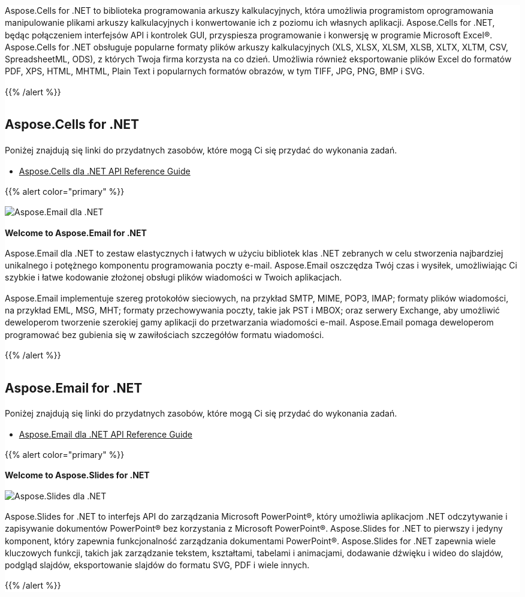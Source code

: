 Aspose.Cells for .NET to biblioteka programowania arkuszy kalkulacyjnych, która umożliwia programistom oprogramowania manipulowanie plikami arkuszy kalkulacyjnych i konwertowanie ich z poziomu ich własnych aplikacji. Aspose.Cells for .NET, będąc połączeniem interfejsów API i kontrolek GUI, przyspiesza programowanie i konwersję w programie Microsoft Excel®. Aspose.Cells for .NET obsługuje popularne formaty plików arkuszy kalkulacyjnych (XLS, XLSX, XLSM, XLSB, XLTX, XLTM, CSV, SpreadsheetML, ODS), z których Twoja firma korzysta na co dzień. Umożliwia również eksportowanie plików Excel do formatów PDF, XPS, HTML, MHTML, Plain Text i popularnych formatów obrazów, w tym TIFF, JPG, PNG, BMP i SVG. 

{{% /alert %}} 

## **Aspose.Cells for .NET**

Poniżej znajdują się linki do przydatnych zasobów, które mogą Ci się przydać do wykonania zadań.

- [Aspose.Cells dla .NET API Reference Guide](https://reference.aspose.com/cells/net)

{{% alert color="primary" %}} 

![Aspose.Email dla .NET](aspose-email-net.png)

**Welcome to Aspose.Email for .NET**

Aspose.Email dla .NET to zestaw elastycznych i łatwych w użyciu bibliotek klas .NET zebranych w celu stworzenia najbardziej unikalnego i potężnego komponentu programowania poczty e-mail. Aspose.Email oszczędza Twój czas i wysiłek, umożliwiając Ci szybkie i łatwe kodowanie złożonej obsługi plików wiadomości w Twoich aplikacjach.

Aspose.Email implementuje szereg protokołów sieciowych, na przykład SMTP, MIME, POP3, IMAP; formaty plików wiadomości, na przykład EML, MSG, MHT; formaty przechowywania poczty, takie jak PST i MBOX; oraz serwery Exchange, aby umożliwić deweloperom tworzenie szerokiej gamy aplikacji do przetwarzania wiadomości e-mail. Aspose.Email pomaga deweloperom programować bez gubienia się w zawiłościach szczegółów formatu wiadomości.

{{% /alert %}} 

## **Aspose.Email for .NET**

Poniżej znajdują się linki do przydatnych zasobów, które mogą Ci się przydać do wykonania zadań.

- [Aspose.Email dla .NET API Reference Guide](https://reference.aspose.com/net/email)

{{% alert color="primary" %}} 

**Welcome to Aspose.Slides for .NET**

![Aspose.Slides dla .NET](aspose-slides-net.png)

Aspose.Slides for .NET to interfejs API do zarządzania Microsoft PowerPoint®, który umożliwia aplikacjom .NET odczytywanie i zapisywanie dokumentów PowerPoint® bez korzystania z Microsoft PowerPoint®. Aspose.Slides for .NET to pierwszy i jedyny komponent, który zapewnia funkcjonalność zarządzania dokumentami PowerPoint®. Aspose.Slides for .NET zapewnia wiele kluczowych funkcji, takich jak zarządzanie tekstem, kształtami, tabelami i animacjami, dodawanie dźwięku i wideo do slajdów, podgląd slajdów, eksportowanie slajdów do formatu SVG, PDF i wiele innych.

{{% /alert %}} 
